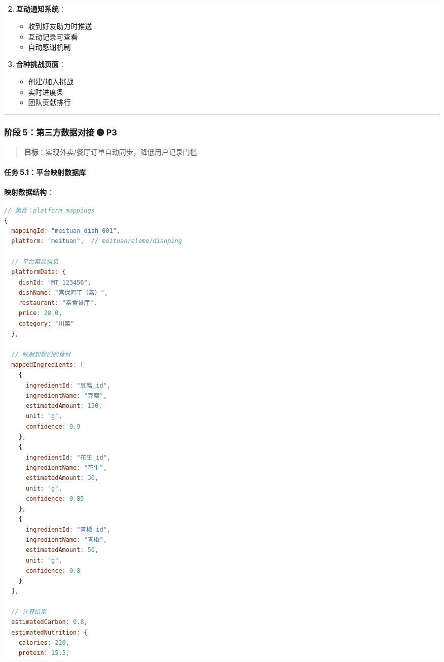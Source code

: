 2. **互动通知系统**：

   - 收到好友助力时推送
   - 互动记录可查看
   - 自动感谢机制

3. **合种挑战页面**：
   - 创建/加入挑战
   - 实时进度条
   - 团队贡献排行

---

### 阶段 5：第三方数据对接 🟡 P3

> **目标**：实现外卖/餐厅订单自动同步，降低用户记录门槛

#### 任务 5.1：平台映射数据库

**映射数据结构**：

```javascript
// 集合：platform_mappings
{
  mappingId: "meituan_dish_001",
  platform: "meituan",  // meituan/eleme/dianping

  // 平台菜品信息
  platformData: {
    dishId: "MT_123456",
    dishName: "宫保鸡丁（素）",
    restaurant: "素食餐厅",
    price: 28.0,
    category: "川菜"
  },

  // 映射到我们的食材
  mappedIngredients: [
    {
      ingredientId: "豆腐_id",
      ingredientName: "豆腐",
      estimatedAmount: 150,
      unit: "g",
      confidence: 0.9
    },
    {
      ingredientId: "花生_id",
      ingredientName: "花生",
      estimatedAmount: 30,
      unit: "g",
      confidence: 0.85
    },
    {
      ingredientId: "青椒_id",
      ingredientName: "青椒",
      estimatedAmount: 50,
      unit: "g",
      confidence: 0.8
    }
  ],

  // 计算结果
  estimatedCarbon: 0.8,
  estimatedNutrition: {
    calories: 220,
    protein: 15.5,
```